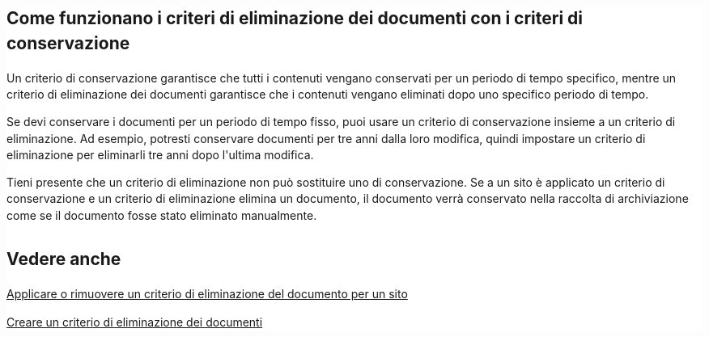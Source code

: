 ## <a name="how-document-deletion-policies-work-with-hold-policies"></a>Come funzionano i criteri di eliminazione dei documenti con i criteri di conservazione

Un criterio di conservazione garantisce che tutti i contenuti vengano conservati per un periodo di tempo specifico, mentre un criterio di eliminazione dei documenti garantisce che i contenuti vengano eliminati dopo uno specifico periodo di tempo.
  
Se devi conservare i documenti per un periodo di tempo fisso, puoi usare un criterio di conservazione insieme a un criterio di eliminazione. Ad esempio, potresti conservare documenti per tre anni dalla loro modifica, quindi impostare un criterio di eliminazione per eliminarli tre anni dopo l'ultima modifica.
  
Tieni presente che un criterio di eliminazione non può sostituire uno di conservazione. Se a un sito è applicato un criterio di conservazione e un criterio di eliminazione elimina un documento, il documento verrà conservato nella raccolta di archiviazione come se il documento fosse stato eliminato manualmente.
  
## <a name="see-also"></a>Vedere anche

[Applicare o rimuovere un criterio di eliminazione del documento per un sito](apply-or-remove-a-document-deletion-policy-for-a-site.md)

[Creare un criterio di eliminazione dei documenti](create-a-document-deletion-policy.md)


